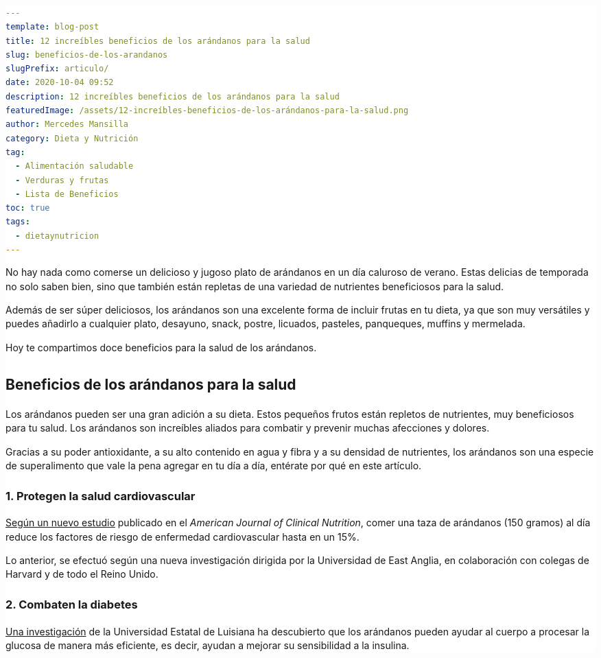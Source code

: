 ```yaml
---
template: blog-post
title: 12 increíbles beneficios de los arándanos para la salud
slug: beneficios-de-los-arandanos
slugPrefix: articulo/
date: 2020-10-04 09:52
description: 12 increíbles beneficios de los arándanos para la salud
featuredImage: /assets/12-increíbles-beneficios-de-los-arándanos-para-la-salud.png
author: Mercedes Mansilla
category: Dieta y Nutrición
tag:
  - Alimentación saludable
  - Verduras y frutas
  - Lista de Beneficios
toc: true
tags:
  - dietaynutricion
---
```



No hay nada como comerse un delicioso y jugoso plato de arándanos en un día caluroso de verano. Estas delicias de temporada no solo saben bien, sino que también están repletas de una variedad de nutrientes beneficiosos para la salud.

Además de ser súper deliciosos, los arándanos son una excelente forma de incluir frutas en tu dieta, ya que son muy versátiles y puedes añadirlo a cualquier plato, desayuno, snack, postre, licuados, pasteles, panqueques, muffins y mermelada.

Hoy te compartimos doce beneficios para la salud de los arándanos.

## Beneficios de los arándanos para la salud

Los arándanos pueden ser una gran adición a su dieta. Estos pequeños frutos están repletos de nutrientes, muy beneficiosos para tu salud. Los arándanos son increíbles aliados para combatir y prevenir muchas afecciones y dolores.

Gracias a su poder antioxidante, a su alto contenido en agua y fibra y a su densidad de nutrientes, los arándanos son una especie de superalimento que vale la pena agregar en tu día a día, entérate por qué en este artículo.

### 1. Protegen la salud cardiovascular

[Según un nuevo estudio](https://academic.oup.com/ajcn/article/109/6/1535/5499342) publicado en el *American Journal of Clinical Nutrition*, comer una taza de arándanos (150 gramos) al día reduce los factores de riesgo de enfermedad cardiovascular hasta en un 15%.

Lo anterior, se efectuó según una nueva investigación dirigida por la Universidad de East Anglia, en colaboración con colegas de Harvard y de todo el Reino Unido.

### 2. Combaten la diabetes

[Una investigación](https://www.ncbi.nlm.nih.gov/pmc/articles/PMC5187542/) de la Universidad Estatal de Luisiana ha descubierto que los arándanos pueden ayudar al cuerpo a procesar la glucosa de manera más eficiente, es decir, ayudan a mejorar su sensibilidad a la insulina.
